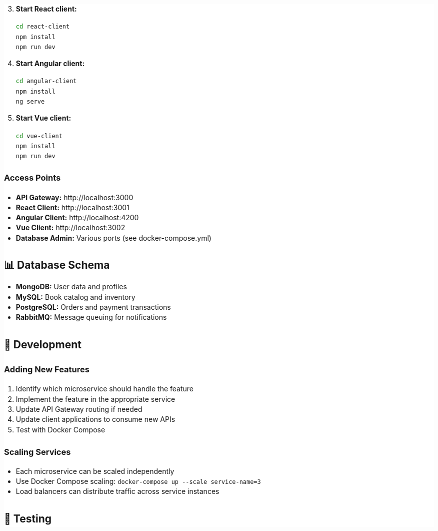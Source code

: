 3. **Start React client:**
   ```bash
   cd react-client
   npm install
   npm run dev
   ```

4. **Start Angular client:**
   ```bash
   cd angular-client
   npm install
   ng serve
   ```

5. **Start Vue client:**
   ```bash
   cd vue-client
   npm install
   npm run dev
   ```

### Access Points
- **API Gateway:** http://localhost:3000
- **React Client:** http://localhost:3001
- **Angular Client:** http://localhost:4200
- **Vue Client:** http://localhost:3002
- **Database Admin:** Various ports (see docker-compose.yml)

## 📊 Database Schema

- **MongoDB:** User data and profiles
- **MySQL:** Book catalog and inventory
- **PostgreSQL:** Orders and payment transactions
- **RabbitMQ:** Message queuing for notifications

## 🔧 Development

### Adding New Features
1. Identify which microservice should handle the feature
2. Implement the feature in the appropriate service
3. Update API Gateway routing if needed
4. Update client applications to consume new APIs
5. Test with Docker Compose

### Scaling Services
- Each microservice can be scaled independently
- Use Docker Compose scaling: `docker-compose up --scale service-name=3`
- Load balancers can distribute traffic across service instances

## 🧪 Testing
